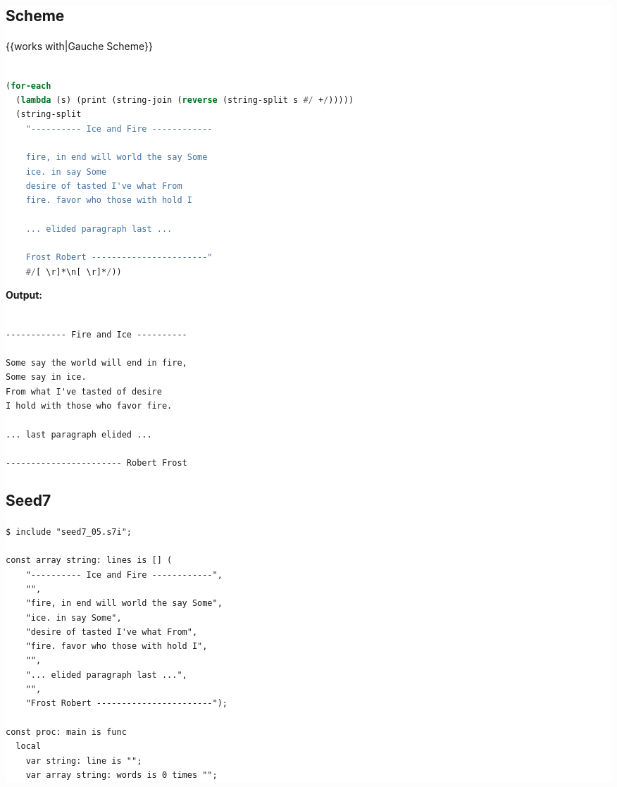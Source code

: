 

## Scheme


{{works with|Gauche Scheme}}


```Scheme

(for-each
  (lambda (s) (print (string-join (reverse (string-split s #/ +/)))))
  (string-split
    "---------- Ice and Fire ------------

    fire, in end will world the say Some
    ice. in say Some
    desire of tasted I've what From
    fire. favor who those with hold I

    ... elided paragraph last ...

    Frost Robert -----------------------"
    #/[ \r]*\n[ \r]*/))

```

<b>Output:</b>

```txt

------------ Fire and Ice ----------

Some say the world will end in fire,
Some say in ice.
From what I've tasted of desire
I hold with those who favor fire.

... last paragraph elided ...

----------------------- Robert Frost

```



## Seed7


```seed7
$ include "seed7_05.s7i";

const array string: lines is [] (
    "---------- Ice and Fire ------------",
    "",
    "fire, in end will world the say Some",
    "ice. in say Some",
    "desire of tasted I've what From",
    "fire. favor who those with hold I",
    "",
    "... elided paragraph last ...",
    "",
    "Frost Robert -----------------------");

const proc: main is func
  local
    var string: line is "";
    var array string: words is 0 times "";
```
